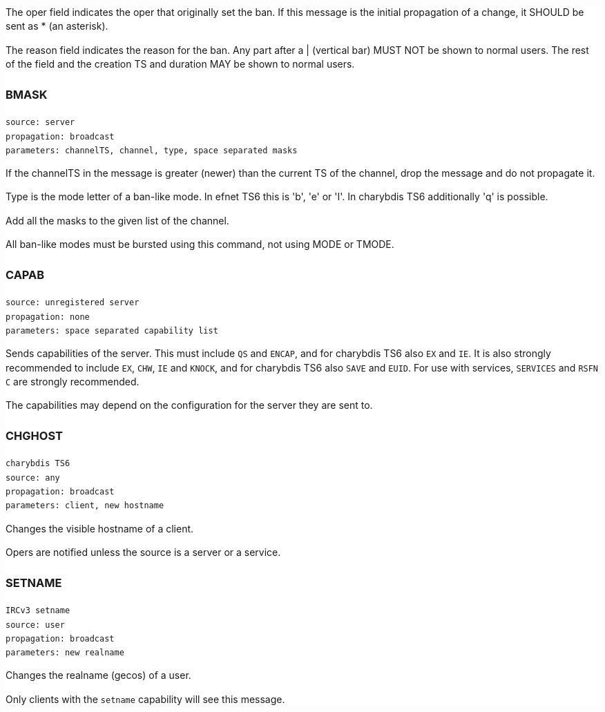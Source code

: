 The oper field indicates the oper that originally set the ban. If this message
is the initial propagation of a change, it SHOULD be sent as * (an asterisk).

The reason field indicates the reason for the ban. Any part after a | (vertical
bar) MUST NOT be shown to normal users. The rest of the field and the creation
TS and duration MAY be shown to normal users.

### BMASK
    source: server
    propagation: broadcast
    parameters: channelTS, channel, type, space separated masks

If the channelTS in the message is greater (newer) than the current TS of
the channel, drop the message and do not propagate it.

Type is the mode letter of a ban-like mode. In efnet TS6 this is 'b', 'e' or
'I'. In charybdis TS6 additionally 'q' is possible.

Add all the masks to the given list of the channel.

All ban-like modes must be bursted using this command, not using MODE or TMODE.

### CAPAB
    source: unregistered server
    propagation: none
    parameters: space separated capability list

Sends capabilities of the server. This must include `QS` and `ENCAP`, and for
charybdis TS6 also `EX` and `IE`. It is also strongly recommended to include `EX`,
`CHW`, `IE` and `KNOCK`, and for charybdis TS6 also `SAVE` and `EUID`. For use with
services, `SERVICES` and `RSFNC` are strongly recommended.

The capabilities may depend on the configuration for the server they are sent
to.

### CHGHOST
    charybdis TS6
    source: any
    propagation: broadcast
    parameters: client, new hostname

Changes the visible hostname of a client.

Opers are notified unless the source is a server or a service.

### SETNAME
    IRCv3 setname
    source: user
    propagation: broadcast
    parameters: new realname

Changes the realname (gecos) of a user.

Only clients with the `setname` capability will see this message.
